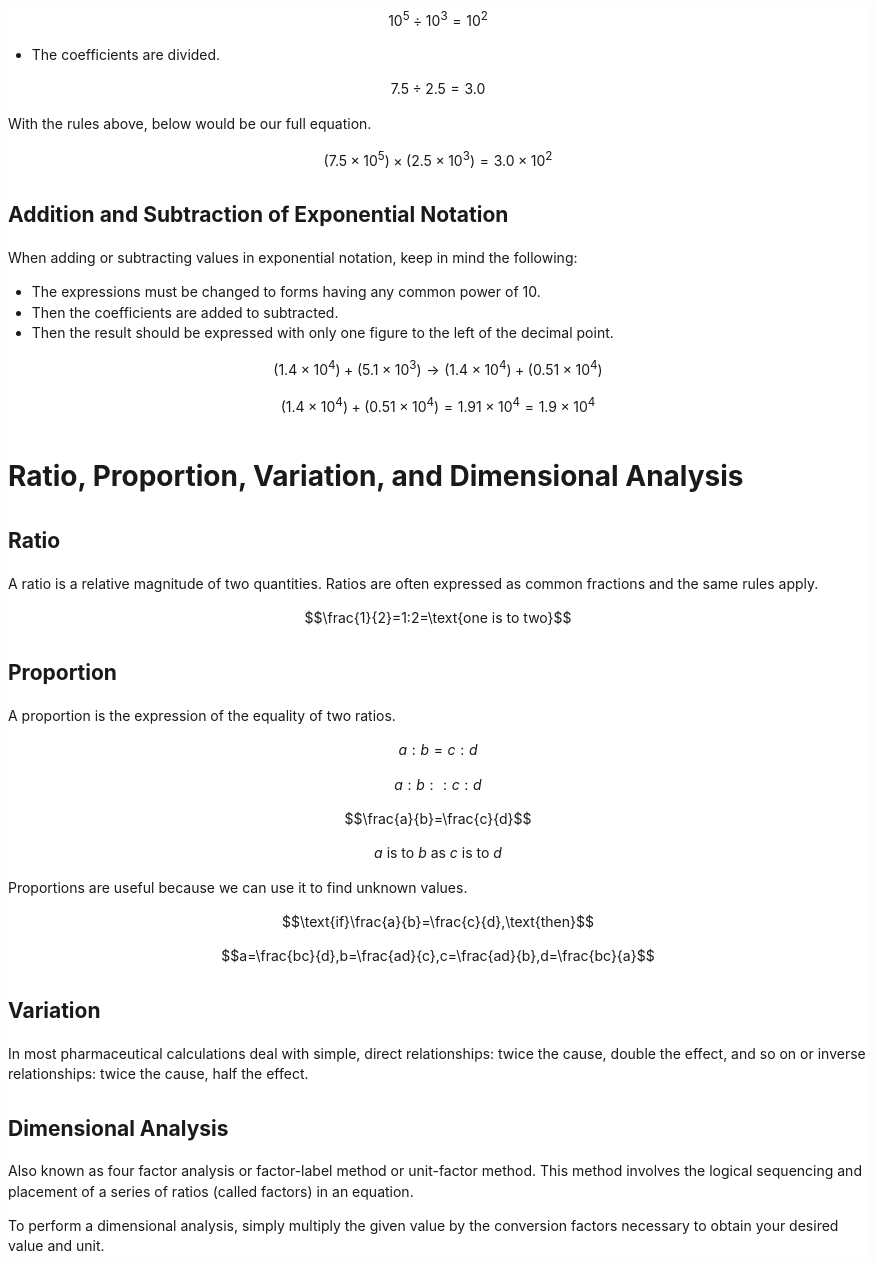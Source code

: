 $$10^5\div10^3=10^2$$
- The coefficients are divided.

$$7.5\div2.5=3.0$$

With the rules above, below would be our full equation.

$$(7.5\times10^5)\times(2.5\times10^3)=3.0\times10^2$$
## Addition and Subtraction of Exponential Notation
When adding or subtracting values in exponential notation, keep in mind the following:
- The expressions must be changed to forms having any common power of 10.
- Then the coefficients are added to subtracted.
- Then the result should be expressed with only one figure to the left of the decimal point.

$$(1.4\times10^4)+(5.1\times10^3)\rightarrow(1.4\times10^4)+(0.51\times10^4)$$

$$(1.4\times10^4)+(0.51\times10^4)=1.91\times10^4=1.9\times10^4$$
# Ratio, Proportion, Variation, and Dimensional Analysis
## Ratio
A ratio is a relative magnitude of two quantities. Ratios are often expressed as common fractions and the same rules apply.

$$\frac{1}{2}=1:2=\text{one is to two}$$

## Proportion
A proportion is the expression of the equality of two ratios.

$$a:b=c:d$$

$$a:b::c:d$$

$$\frac{a}{b}=\frac{c}{d}$$

$$a\text{ is to }b\text{ as }c\text{ is to }d$$

Proportions are useful because we can use it to find unknown values.

$$\text{if}\frac{a}{b}=\frac{c}{d},\text{then}$$

$$a=\frac{bc}{d},b=\frac{ad}{c},c=\frac{ad}{b},d=\frac{bc}{a}$$
## Variation
In most pharmaceutical calculations deal with simple,
direct relationships: twice the cause, double the effect,
and so on or inverse relationships: twice the cause, half the effect.

## Dimensional Analysis
Also known as four factor analysis or factor-label method or unit-factor method. This method involves the logical sequencing and placement of a series of ratios (called factors) in an equation.

To perform a dimensional analysis, simply multiply the given value by the conversion factors necessary to obtain your desired value and unit.
